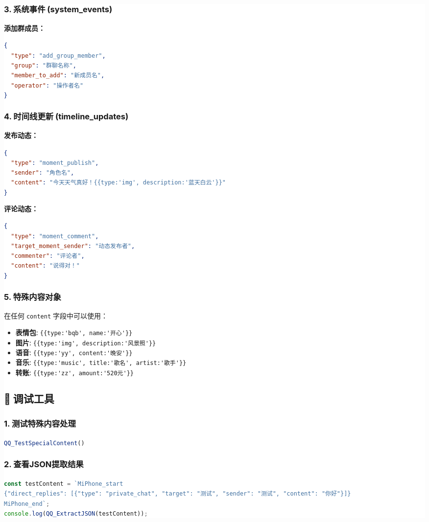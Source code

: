 ### 3. 系统事件 (system_events)

**添加群成员：**
```json
{
  "type": "add_group_member",
  "group": "群聊名称",
  "member_to_add": "新成员名",
  "operator": "操作者名"
}
```

### 4. 时间线更新 (timeline_updates)

**发布动态：**
```json
{
  "type": "moment_publish",
  "sender": "角色名",
  "content": "今天天气真好！{{type:'img', description:'蓝天白云'}}"
}
```

**评论动态：**
```json
{
  "type": "moment_comment",
  "target_moment_sender": "动态发布者",
  "commenter": "评论者",
  "content": "说得对！"
}
```

### 5. 特殊内容对象

在任何 `content` 字段中可以使用：

- **表情包**: `{{type:'bqb', name:'开心'}}`
- **图片**: `{{type:'img', description:'风景照'}}`
- **语音**: `{{type:'yy', content:'晚安'}}`
- **音乐**: `{{type:'music', title:'歌名', artist:'歌手'}}`
- **转账**: `{{type:'zz', amount:'520元'}}`

## 🔧 调试工具

### 1. 测试特殊内容处理
```javascript
QQ_TestSpecialContent()
```

### 2. 查看JSON提取结果
```javascript
const testContent = `MiPhone_start
{"direct_replies": [{"type": "private_chat", "target": "测试", "sender": "测试", "content": "你好"}]}
MiPhone_end`;
console.log(QQ_ExtractJSON(testContent));
```
